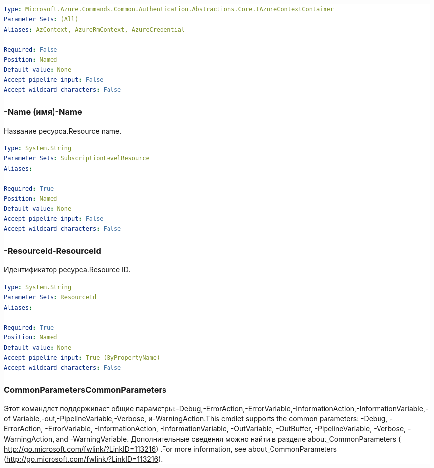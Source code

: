 ```yaml
Type: Microsoft.Azure.Commands.Common.Authentication.Abstractions.Core.IAzureContextContainer
Parameter Sets: (All)
Aliases: AzContext, AzureRmContext, AzureCredential

Required: False
Position: Named
Default value: None
Accept pipeline input: False
Accept wildcard characters: False
```

### <span data-ttu-id="a6cf2-119">-Name (имя)</span><span class="sxs-lookup"><span data-stu-id="a6cf2-119">-Name</span></span>
<span data-ttu-id="a6cf2-120">Название ресурса.</span><span class="sxs-lookup"><span data-stu-id="a6cf2-120">Resource name.</span></span>

```yaml
Type: System.String
Parameter Sets: SubscriptionLevelResource
Aliases:

Required: True
Position: Named
Default value: None
Accept pipeline input: False
Accept wildcard characters: False
```

### <span data-ttu-id="a6cf2-121">-ResourceId</span><span class="sxs-lookup"><span data-stu-id="a6cf2-121">-ResourceId</span></span>
<span data-ttu-id="a6cf2-122">Идентификатор ресурса.</span><span class="sxs-lookup"><span data-stu-id="a6cf2-122">Resource ID.</span></span>

```yaml
Type: System.String
Parameter Sets: ResourceId
Aliases:

Required: True
Position: Named
Default value: None
Accept pipeline input: True (ByPropertyName)
Accept wildcard characters: False
```

### <span data-ttu-id="a6cf2-123">CommonParameters</span><span class="sxs-lookup"><span data-stu-id="a6cf2-123">CommonParameters</span></span>
<span data-ttu-id="a6cf2-124">Этот командлет поддерживает общие параметры:-Debug,-ErrorAction,-ErrorVariable,-InformationAction,-InformationVariable,-of Variable,-out,-PipelineVariable,-Verbose, и-WarningAction.</span><span class="sxs-lookup"><span data-stu-id="a6cf2-124">This cmdlet supports the common parameters: -Debug, -ErrorAction, -ErrorVariable, -InformationAction, -InformationVariable, -OutVariable, -OutBuffer, -PipelineVariable, -Verbose, -WarningAction, and -WarningVariable.</span></span> <span data-ttu-id="a6cf2-125">Дополнительные сведения можно найти в разделе about_CommonParameters ( http://go.microsoft.com/fwlink/?LinkID=113216) .</span><span class="sxs-lookup"><span data-stu-id="a6cf2-125">For more information, see about_CommonParameters (http://go.microsoft.com/fwlink/?LinkID=113216).</span></span>
